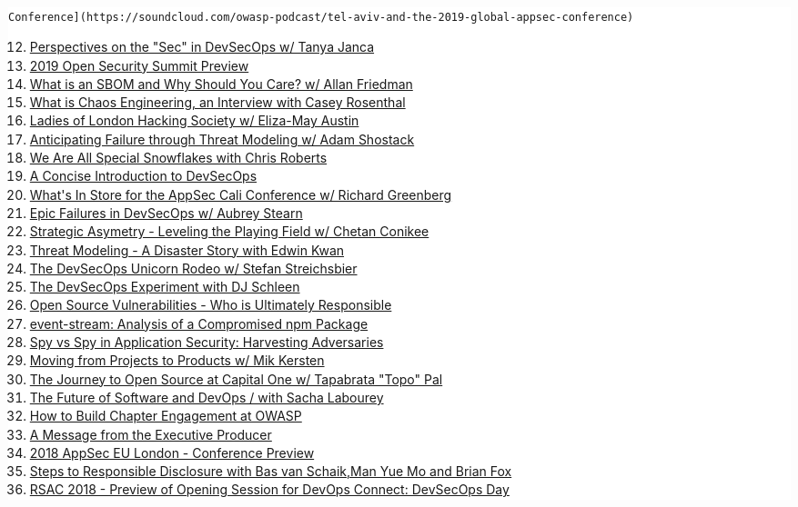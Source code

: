     Conference](https://soundcloud.com/owasp-podcast/tel-aviv-and-the-2019-global-appsec-conference)
12. [Perspectives on the "Sec" in DevSecOps w/ Tanya
    Janca](https://soundcloud.com/owasp-podcast/persectives-on-the-sec-in-devsecops-w-tanya-janca)
13. [2019 Open Security Summit
    Preview](https://soundcloud.com/owasp-podcast/2019-open-security-summit-preview)
14. [What is an SBOM and Why Should You Care? w/ Allan
    Friedman](https://soundcloud.com/owasp-podcast/what-is-an-s-bom-and-why-should-you-care-w-allan-friedman)
15. [What is Chaos Engineering, an Interview with Casey
    Rosenthal](https://soundcloud.com/owasp-podcast/what-is-chaos-engineering-an-interview-with-casey-rosenthal)
16. [Ladies of London Hacking Society w/ Eliza-May
    Austin](https://soundcloud.com/owasp-podcast/ladies-of-london-hacking-society-w-eliza-may-austin)
17. [Anticipating Failure through Threat Modeling w/ Adam
    Shostack](https://soundcloud.com/owasp-podcast/anticipating-failure-through-threat-modeling-w-adam-shostack)
18. [We Are All Special Snowflakes with Chris
    Roberts](https://soundcloud.com/owasp-podcast/we-are-all-special-snowflakes-with-chris-roberts)
19. [A Concise Introduction to
    DevSecOps](https://soundcloud.com/owasp-podcast/a-concise-introduction-to-devsecops)
20. [What's In Store for the AppSec Cali Conference w/ Richard
    Greenberg](https://soundcloud.com/owasp-podcast/whats-in-store-for-the-appsec-cali-conference-w-richard-greenberg)
21. [Epic Failures in DevSecOps w/ Aubrey
    Stearn](https://soundcloud.com/owasp-podcast/epic-failures-in-devsecops-w-aubrey-stearn)
22. [Strategic Asymetry - Leveling the Playing Field w/ Chetan
    Conikee](https://soundcloud.com/owasp-podcast/strategic-asymetry-leveling-the-playing-field-w-chetan-conikee)
23. [Threat Modeling - A Disaster Story with Edwin
    Kwan](https://soundcloud.com/owasp-podcast/threat-modeling-a-disaster-story-with-edwin-kwan)
24. [The DevSecOps Unicorn Rodeo w/ Stefan
    Streichsbier](https://soundcloud.com/owasp-podcast/the-devsecops-unicorn-rodeo-w-stefan-streichsbier)
25. [The DevSecOps Experiment with DJ
    Schleen](https://soundcloud.com/owasp-podcast/the-devsecops-experiment)
26. [Open Source Vulnerabilities - Who is Ultimately
    Responsible](https://soundcloud.com/owasp-podcast/open-source-vulnerabilities-who-is-ultimately-responsible)
27. [event-stream: Analysis of a Compromised npm
    Package](https://soundcloud.com/owasp-podcast/event-stream-analysis-of-a-compromised-npm-package)
28. [Spy vs Spy in Application Security: Harvesting
    Adversaries](https://soundcloud.com/owasp-podcast/spy-vs-spy-harvesting-adversaries)
29. [Moving from Projects to Products w/ Mik
    Kersten](https://soundcloud.com/owasp-podcast/moving-from-projects-to-products-w-mik-kersten)
30. [The Journey to Open Source at Capital One w/ Tapabrata "Topo"
    Pal](https://soundcloud.com/owasp-podcast/the-journey-to-open-source-at-capital-one-w-tapabrata-topo-pal)
31. [The Future of Software and DevOps / with Sacha
    Labourey](https://soundcloud.com/owasp-podcast/the-future-of-software-and-devops-with-sacha-labourey)
32. [How to Build Chapter Engagement at
    OWASP](https://soundcloud.com/owasp-podcast/how-to-build-chapter-engagement-at-owasp)
33. [A Message from the Executive
    Producer](https://soundcloud.com/owasp-podcast/a-message-from-the-executive-producer)
34. [2018 AppSec EU London - Conference
    Preview](https://soundcloud.com/owasp-podcast/2018-appsec-eu-london-conference-preview)
35. [Steps to Responsible Disclosure with Bas van Schaik,Man Yue Mo and
    Brian
    Fox](https://soundcloud.com/owasp-podcast/steps-to-responsible-disclosure-with-bas-van-schaikman-yue-mo-and-brian-fox)
36. [RSAC 2018 - Preview of Opening Session for DevOps Connect:
    DevSecOps
    Day](https://soundcloud.com/owasp-podcast/rsac-2018-preview-of-opening-session-for-devops-connect-devsecops-day)